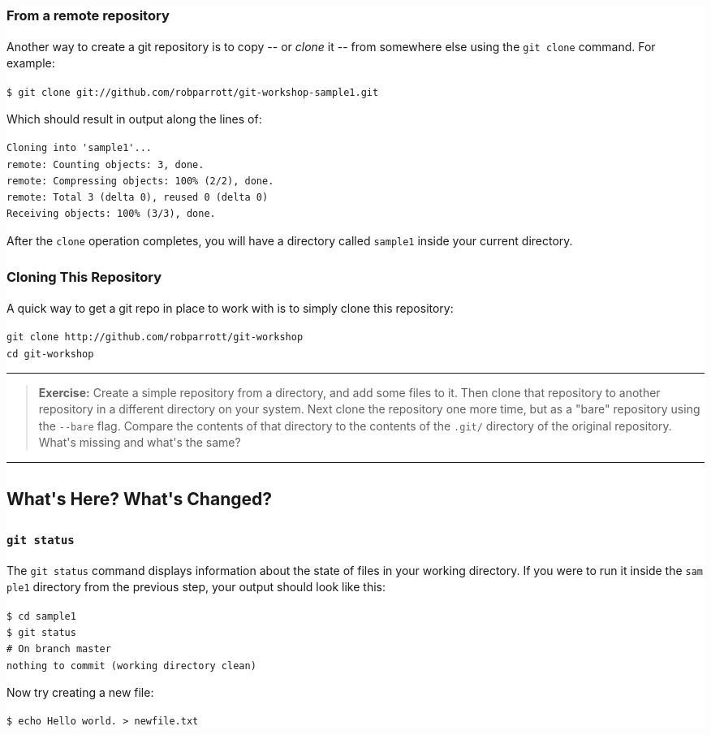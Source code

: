 ### From a remote repository

Another way to create a git repository is to copy -- or *clone* it --
from somewhere else using the `git clone` command.  For example:

    $ git clone git://github.com/robparrott/git-workshop-sample1.git

Which should result in output along the lines of:

    Cloning into 'sample1'...
    remote: Counting objects: 3, done.
    remote: Compressing objects: 100% (2/2), done.
    remote: Total 3 (delta 0), reused 0 (delta 0)
    Receiving objects: 100% (3/3), done.

After the `clone` operation completes, you will have a directory
called `sample1` inside your current directory.

### Cloning This Repository

A quick way to get a git repo in place to work with is to simply clone this repository:

```
git clone http://github.com/robparrott/git-workshop
cd git-workshop
```

----
> **Exercise:** Create a simple repository from a directory, and add some files to it. Then clone that repository to another repository in a different directory on your system. Next clone the repository one more time, but as a "bare" repository using the `--bare` flag. Compare the contents of that directory to the contents of the `.git/` directory of the original repository. What's missing and what's the same?
>

----

## What's Here? What's Changed?

### `git status`

The `git status` command displays information about the state of files
in your working directory. If you were to run it inside the `sample1`
directory from the previous step, your output should look like this:

    $ cd sample1
    $ git status
    # On branch master
    nothing to commit (working directory clean)

Now try creating a new file:

    $ echo Hello world. > newfile.txt
